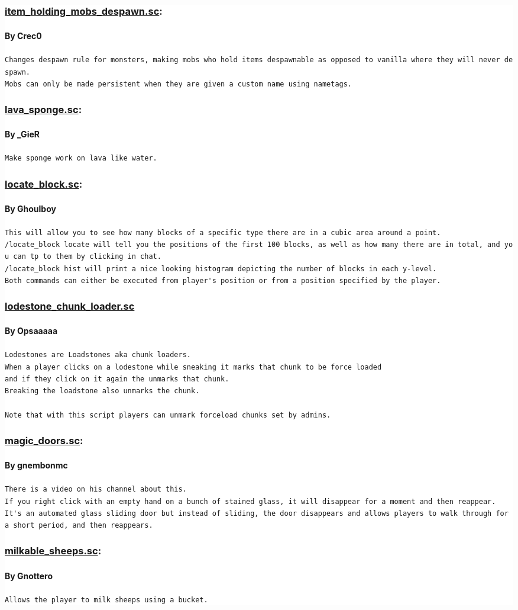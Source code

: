 ### [item_holding_mobs_despawn.sc](https://github.com/gnembon/scarpet/blob/master/programs/survival/item_holding_mobs_despawn.sc):
#### By Crec0
	Changes despawn rule for monsters, making mobs who hold items despawnable as opposed to vanilla where they will never despawn.
	Mobs can only be made persistent when they are given a custom name using nametags.

### [lava_sponge.sc](https://github.com/gnembon/scarpet/blob/master/programs/survival/lava_sponge.sc):
#### By _GieR
    Make sponge work on lava like water.

### [locate_block.sc](https://github.com/gnembon/scarpet/blob/master/programs/survival/locate_block.sc):
#### By Ghoulboy
	This will allow you to see how many blocks of a specific type there are in a cubic area around a point.
	/locate_block locate will tell you the positions of the first 100 blocks, as well as how many there are in total, and you can tp to them by clicking in chat.
	/locate_block hist will print a nice looking histogram depicting the number of blocks in each y-level.
	Both commands can either be executed from player's position or from a position specified by the player.


### [lodestone_chunk_loader.sc](https://github.com/gnembon/scarpet/blob/master/programs/survival/lodestone_chunk_loader.sc)
#### By Opsaaaaa
	Lodestones are Loadstones aka chunk loaders.
	When a player clicks on a lodestone while sneaking it marks that chunk to be force loaded
	and if they click on it again the unmarks that chunk.
	Breaking the loadstone also unmarks the chunk.
	
	Note that with this script players can unmark forceload chunks set by admins.


### [magic_doors.sc](https://github.com/gnembon/scarpet/blob/master/programs/survival/magic_doors.sc):
#### By gnembonmc
	There is a video on his channel about this.
	If you right click with an empty hand on a bunch of stained glass, it will disappear for a moment and then reappear.
	It's an automated glass sliding door but instead of sliding, the door disappears and allows players to walk through for a short period, and then reappears.

### [milkable_sheeps.sc](https://github.com/gnembon/scarpet/blob/master/programs/survival/milkable_sheeps.sc):
#### By Gnottero
	Allows the player to milk sheeps using a bucket.
